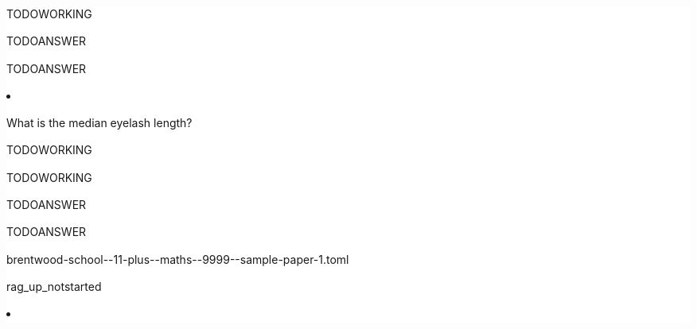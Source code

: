 </div>
<div class='working'>

TODOWORKING

</div>
</div>
<div class='answers'>
<div class='answer'>

TODOANSWER

</div>
<div class='answer'>

TODOANSWER

</div>
</div>

</div>
</li>
<li>
<div class='question_envelope rag_red subquestion'>
<div class='topics'>
<ul>
</ul>
</div>
<div class='question subquestion'>

What is the median eyelash length?

</div>
<div class='workings'>
<div class='working'>

TODOWORKING

</div>
<div class='working'>

TODOWORKING

</div>
</div>
<div class='answers'>
<div class='answer'>

TODOANSWER

</div>
<div class='answer'>

TODOANSWER

</div>
</div>

</div>
</li>
</ul>
<div class='papername'>
<p>brentwood-school--11-plus--maths--9999--sample-paper-1.toml</p>
</div>
<div class='rag'>
<p>rag_up_notstarted</p>
</div>
</div>
</li>
<li>
<div class='question_envelope rag_up_notstarted question'>
<div class='uuid'>